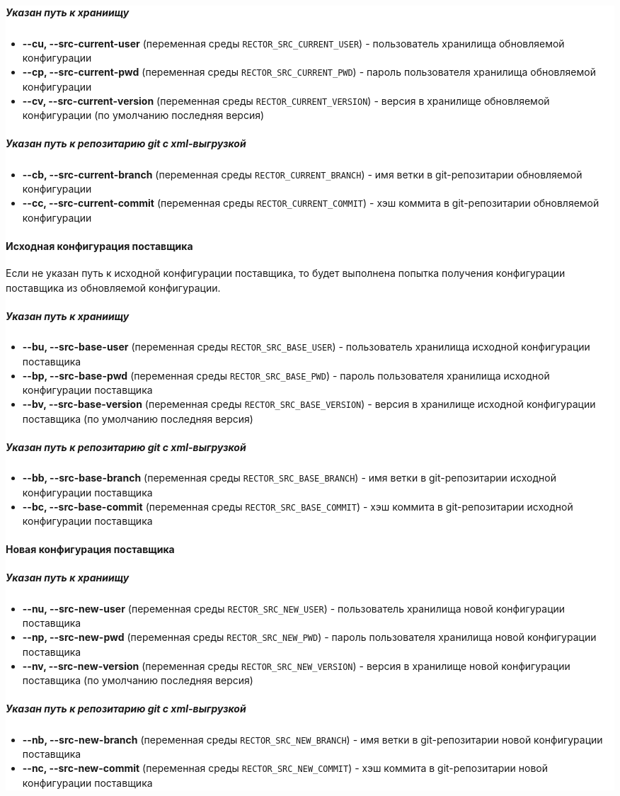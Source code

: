 ##### Указан путь к храниищу

* **--cu, --src-current-user** (переменная среды `RECTOR_SRC_CURRENT_USER`) - пользователь хранилища обновляемой конфигурации
* **--cp, --src-current-pwd** (переменная среды `RECTOR_SRC_CURRENT_PWD`) - пароль пользователя хранилища обновляемой конфигурации
* **--cv, --src-current-version** (переменная среды `RECTOR_CURRENT_VERSION`) - версия в хранилище обновляемой конфигурации (по умолчанию последняя версия)

##### Указан путь к репозитарию git с xml-выгрузкой

* **--cb, --src-current-branch** (переменная среды `RECTOR_CURRENT_BRANCH`) - имя ветки в git-репозитарии обновляемой конфигурации
* **--cc, --src-current-commit** (переменная среды `RECTOR_CURRENT_COMMIT`) - хэш коммита в git-репозитарии обновляемой конфигурации

#### Исходная конфигурация поставщика

Если не указан путь к исходной конфигурации поставщика, то будет выполнена попытка получения конфигурации поставщика из обновляемой конфигурации.

##### Указан путь к храниищу

* **--bu, --src-base-user** (переменная среды `RECTOR_SRC_BASE_USER`) - пользователь хранилища исходной конфигурации поставщика
* **--bp, --src-base-pwd** (переменная среды `RECTOR_SRC_BASE_PWD`) - пароль пользователя хранилища исходной конфигурации поставщика
* **--bv, --src-base-version** (переменная среды `RECTOR_SRC_BASE_VERSION`) - версия в хранилище исходной конфигурации поставщика (по умолчанию последняя версия)

##### Указан путь к репозитарию git с xml-выгрузкой

* **--bb, --src-base-branch** (переменная среды `RECTOR_SRC_BASE_BRANCH`) - имя ветки в git-репозитарии исходной конфигурации поставщика
* **--bc, --src-base-commit** (переменная среды `RECTOR_SRC_BASE_COMMIT`) - хэш коммита в git-репозитарии исходной конфигурации поставщика

#### Новая конфигурация поставщика

##### Указан путь к храниищу

* **--nu, --src-new-user** (переменная среды `RECTOR_SRC_NEW_USER`) - пользователь хранилища новой конфигурации поставщика
* **--np, --src-new-pwd** (переменная среды `RECTOR_SRC_NEW_PWD`) - пароль пользователя хранилища новой конфигурации поставщика
* **--nv, --src-new-version** (переменная среды `RECTOR_SRC_NEW_VERSION`) - версия в хранилище новой конфигурации поставщика (по умолчанию последняя версия)

##### Указан путь к репозитарию git с xml-выгрузкой

* **--nb, --src-new-branch** (переменная среды `RECTOR_SRC_NEW_BRANCH`) - имя ветки в git-репозитарии новой конфигурации поставщика
* **--nc, --src-new-commit** (переменная среды `RECTOR_SRC_NEW_COMMIT`) - хэш коммита в git-репозитарии новой конфигурации поставщика
